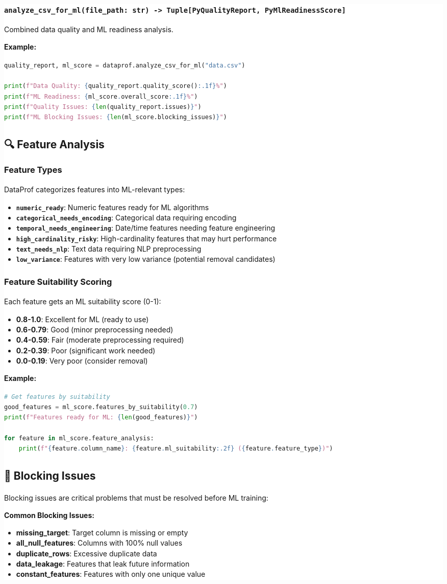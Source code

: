 ### `analyze_csv_for_ml(file_path: str) -> Tuple[PyQualityReport, PyMlReadinessScore]`

Combined data quality and ML readiness analysis.

**Example:**
```python
quality_report, ml_score = dataprof.analyze_csv_for_ml("data.csv")

print(f"Data Quality: {quality_report.quality_score():.1f}%")
print(f"ML Readiness: {ml_score.overall_score:.1f}%")
print(f"Quality Issues: {len(quality_report.issues)}")
print(f"ML Blocking Issues: {len(ml_score.blocking_issues)}")
```

## 🔍 Feature Analysis

### Feature Types

DataProf categorizes features into ML-relevant types:

- **`numeric_ready`**: Numeric features ready for ML algorithms
- **`categorical_needs_encoding`**: Categorical data requiring encoding
- **`temporal_needs_engineering`**: Date/time features needing feature engineering
- **`high_cardinality_risky`**: High-cardinality features that may hurt performance
- **`text_needs_nlp`**: Text data requiring NLP preprocessing
- **`low_variance`**: Features with very low variance (potential removal candidates)

### Feature Suitability Scoring

Each feature gets an ML suitability score (0-1):

- **0.8-1.0**: Excellent for ML (ready to use)
- **0.6-0.79**: Good (minor preprocessing needed)
- **0.4-0.59**: Fair (moderate preprocessing required)
- **0.2-0.39**: Poor (significant work needed)
- **0.0-0.19**: Very poor (consider removal)

**Example:**
```python
# Get features by suitability
good_features = ml_score.features_by_suitability(0.7)
print(f"Features ready for ML: {len(good_features)}")

for feature in ml_score.feature_analysis:
    print(f"{feature.column_name}: {feature.ml_suitability:.2f} ({feature.feature_type})")
```

## 🚫 Blocking Issues

Blocking issues are critical problems that must be resolved before ML training:

**Common Blocking Issues:**
- **missing_target**: Target column is missing or empty
- **all_null_features**: Columns with 100% null values
- **duplicate_rows**: Excessive duplicate data
- **data_leakage**: Features that leak future information
- **constant_features**: Features with only one unique value
